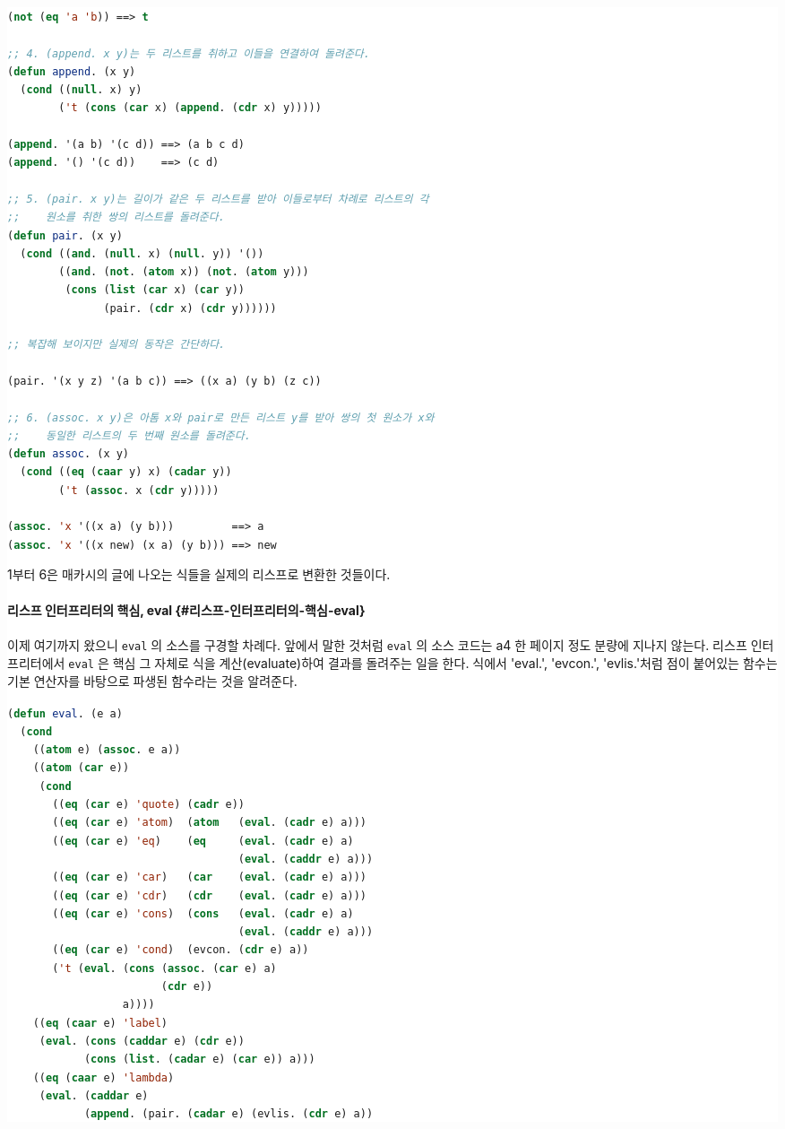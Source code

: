 ```lisp
(not (eq 'a 'b)) ==> t

;; 4. (append. x y)는 두 리스트를 취하고 이들을 연결하여 돌려준다.
(defun append. (x y)
  (cond ((null. x) y)
        ('t (cons (car x) (append. (cdr x) y)))))

(append. '(a b) '(c d)) ==> (a b c d)
(append. '() '(c d))    ==> (c d)

;; 5. (pair. x y)는 길이가 같은 두 리스트를 받아 이들로부터 차례로 리스트의 각
;;    원소를 취한 쌍의 리스트를 돌려준다.
(defun pair. (x y)
  (cond ((and. (null. x) (null. y)) '())
        ((and. (not. (atom x)) (not. (atom y)))
         (cons (list (car x) (car y))
               (pair. (cdr x) (cdr y))))))

;; 복잡해 보이지만 실제의 동작은 간단하다.

(pair. '(x y z) '(a b c)) ==> ((x a) (y b) (z c))

;; 6. (assoc. x y)은 아톰 x와 pair로 만든 리스트 y를 받아 쌍의 첫 원소가 x와
;;    동일한 리스트의 두 번째 원소를 돌려준다.
(defun assoc. (x y)
  (cond ((eq (caar y) x) (cadar y))
        ('t (assoc. x (cdr y)))))

(assoc. 'x '((x a) (y b)))         ==> a
(assoc. 'x '((x new) (x a) (y b))) ==> new
```

1부터 6은 매카시의 글에 나오는 식들을 실제의 리스프로 변환한 것들이다.


#### 리스프 인터프리터의 핵심, eval {#리스프-인터프리터의-핵심-eval}

이제 여기까지 왔으니 `eval` 의 소스를 구경할 차례다. 앞에서 말한 것처럼 `eval` 의 소스 코드는 a4 한 페이지 정도 분량에 지나지 않는다. 리스프 인터프리터에서 `eval` 은 핵심 그 자체로 식을 계산(evaluate)하여 결과를 돌려주는 일을 한다. 식에서 'eval.', 'evcon.', 'evlis.'처럼 점이 붙어있는 함수는 기본 연산자를 바탕으로 파생된 함수라는 것을 알려준다.

```lisp
(defun eval. (e a)
  (cond
    ((atom e) (assoc. e a))
    ((atom (car e))
     (cond
       ((eq (car e) 'quote) (cadr e))
       ((eq (car e) 'atom)  (atom   (eval. (cadr e) a)))
       ((eq (car e) 'eq)    (eq     (eval. (cadr e) a)
                                    (eval. (caddr e) a)))
       ((eq (car e) 'car)   (car    (eval. (cadr e) a)))
       ((eq (car e) 'cdr)   (cdr    (eval. (cadr e) a)))
       ((eq (car e) 'cons)  (cons   (eval. (cadr e) a)
                                    (eval. (caddr e) a)))
       ((eq (car e) 'cond)  (evcon. (cdr e) a))
       ('t (eval. (cons (assoc. (car e) a)
                        (cdr e))
                  a))))
    ((eq (caar e) 'label)
     (eval. (cons (caddar e) (cdr e))
            (cons (list. (cadar e) (car e)) a)))
    ((eq (caar e) 'lambda)
     (eval. (caddar e)
            (append. (pair. (cadar e) (evlis. (cdr e) a))
```